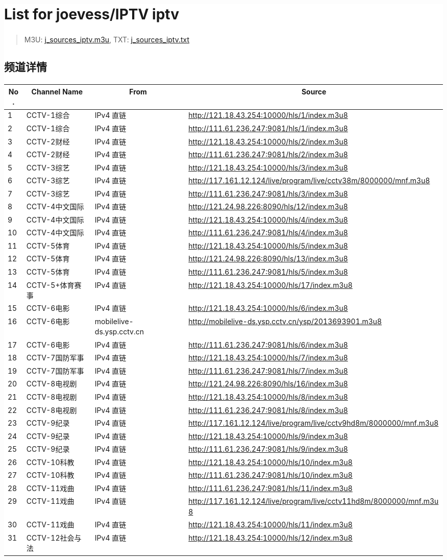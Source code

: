 # List for **joevess/IPTV iptv**

> M3U: [j_sources_iptv.m3u](./j_sources_iptv.m3u ), TXT: [j_sources_iptv.txt](./txt/j_sources_iptv.txt )

## 频道详情

| No. | Channel Name | From | Source |
| --- | ------------ | ---- | ------ |
| 1 | CCTV-1综合 | IPv4 直链 | <http://121.18.43.254:10000/hls/1/index.m3u8> |
| 2 | CCTV-1综合 | IPv4 直链 | <http://111.61.236.247:9081/hls/1/index.m3u8> |
| 3 | CCTV-2财经 | IPv4 直链 | <http://121.18.43.254:10000/hls/2/index.m3u8> |
| 4 | CCTV-2财经 | IPv4 直链 | <http://111.61.236.247:9081/hls/2/index.m3u8> |
| 5 | CCTV-3综艺 | IPv4 直链 | <http://121.18.43.254:10000/hls/3/index.m3u8> |
| 6 | CCTV-3综艺 | IPv4 直链 | <http://117.161.12.124/live/program/live/cctv38m/8000000/mnf.m3u8> |
| 7 | CCTV-3综艺 | IPv4 直链 | <http://111.61.236.247:9081/hls/3/index.m3u8> |
| 8 | CCTV-4中文国际 | IPv4 直链 | <http://121.24.98.226:8090/hls/12/index.m3u8> |
| 9 | CCTV-4中文国际 | IPv4 直链 | <http://121.18.43.254:10000/hls/4/index.m3u8> |
| 10 | CCTV-4中文国际 | IPv4 直链 | <http://111.61.236.247:9081/hls/4/index.m3u8> |
| 11 | CCTV-5体育 | IPv4 直链 | <http://121.18.43.254:10000/hls/5/index.m3u8> |
| 12 | CCTV-5体育 | IPv4 直链 | <http://121.24.98.226:8090/hls/13/index.m3u8> |
| 13 | CCTV-5体育 | IPv4 直链 | <http://111.61.236.247:9081/hls/5/index.m3u8> |
| 14 | CCTV-5+体育赛事 | IPv4 直链 | <http://121.18.43.254:10000/hls/17/index.m3u8> |
| 15 | CCTV-6电影 | IPv4 直链 | <http://121.18.43.254:10000/hls/6/index.m3u8> |
| 16 | CCTV-6电影 | mobilelive-ds.ysp.cctv.cn | <http://mobilelive-ds.ysp.cctv.cn/ysp/2013693901.m3u8> |
| 17 | CCTV-6电影 | IPv4 直链 | <http://111.61.236.247:9081/hls/6/index.m3u8> |
| 18 | CCTV-7国防军事 | IPv4 直链 | <http://121.18.43.254:10000/hls/7/index.m3u8> |
| 19 | CCTV-7国防军事 | IPv4 直链 | <http://111.61.236.247:9081/hls/7/index.m3u8> |
| 20 | CCTV-8电视剧 | IPv4 直链 | <http://121.24.98.226:8090/hls/16/index.m3u8> |
| 21 | CCTV-8电视剧 | IPv4 直链 | <http://121.18.43.254:10000/hls/8/index.m3u8> |
| 22 | CCTV-8电视剧 | IPv4 直链 | <http://111.61.236.247:9081/hls/8/index.m3u8> |
| 23 | CCTV-9纪录 | IPv4 直链 | <http://117.161.12.124/live/program/live/cctv9hd8m/8000000/mnf.m3u8> |
| 24 | CCTV-9纪录 | IPv4 直链 | <http://121.18.43.254:10000/hls/9/index.m3u8> |
| 25 | CCTV-9纪录 | IPv4 直链 | <http://111.61.236.247:9081/hls/9/index.m3u8> |
| 26 | CCTV-10科教 | IPv4 直链 | <http://121.18.43.254:10000/hls/10/index.m3u8> |
| 27 | CCTV-10科教 | IPv4 直链 | <http://111.61.236.247:9081/hls/10/index.m3u8> |
| 28 | CCTV-11戏曲 | IPv4 直链 | <http://111.61.236.247:9081/hls/11/index.m3u8> |
| 29 | CCTV-11戏曲 | IPv4 直链 | <http://117.161.12.124/live/program/live/cctv11hd8m/8000000/mnf.m3u8> |
| 30 | CCTV-11戏曲 | IPv4 直链 | <http://121.18.43.254:10000/hls/11/index.m3u8> |
| 31 | CCTV-12社会与法 | IPv4 直链 | <http://121.18.43.254:10000/hls/12/index.m3u8> |